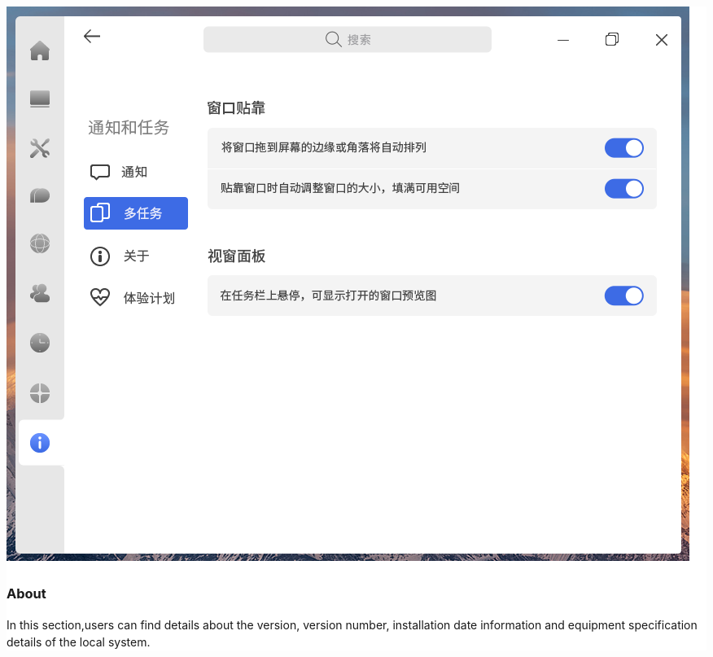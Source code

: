 ![Fig. 56 Multitasking Settings-big](image/56.png)

### About
In this section,users can find details about the version, version number, installation date information and equipment specification details of the local system.
